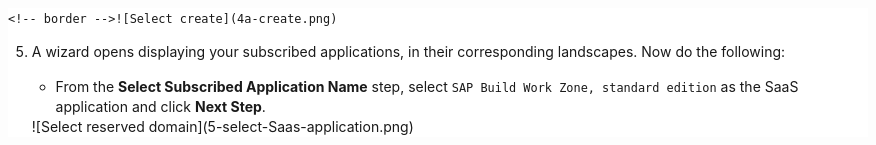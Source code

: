     <!-- border -->![Select create](4a-create.png) 

5. A wizard opens displaying your subscribed applications, in their corresponding landscapes. Now do the following:

    - From the **Select Subscribed Application Name** step,  select `SAP Build Work Zone, standard edition`  as the SaaS application and click **Next Step**.

    <!-- border -->![Select reserved domain](5-select-Saas-application.png) 
